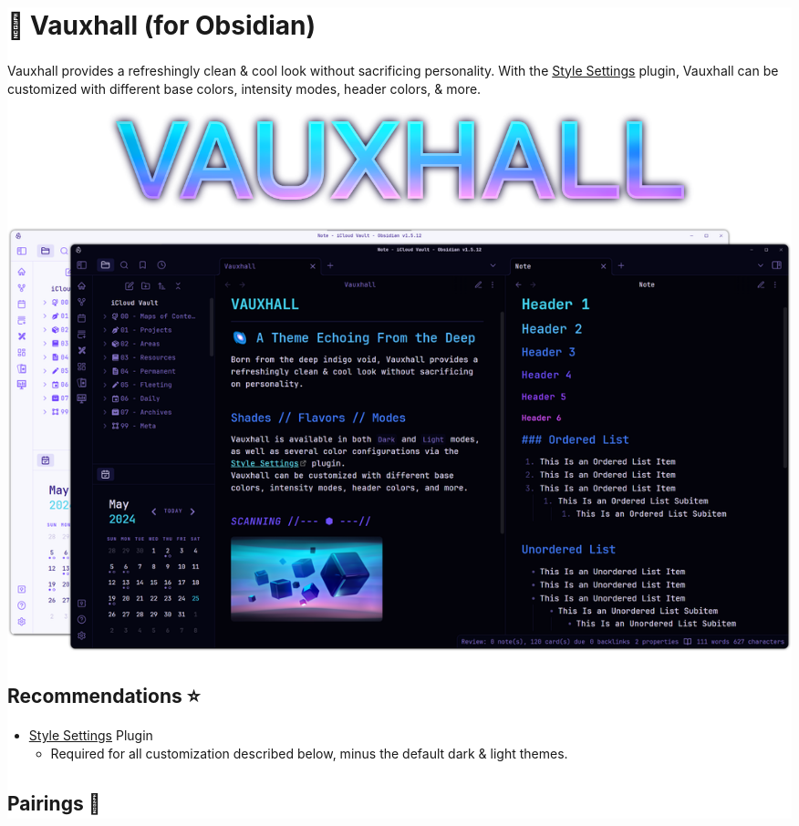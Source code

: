# 🌌 Vauxhall (for Obsidian)

Vauxhall provides a refreshingly clean & cool look without sacrificing personality. With the [Style Settings](https://github.com/mgmeyers/obsidian-style-settings) plugin, Vauxhall can be customized with different base colors, intensity modes, header colors, & more.

<p align="center">
  <img width="75%" src="vauxhall_title.png">
</p>

![](screenshots/vauxhall_obsidian_modes.png)

## Recommendations ⭐

- [Style Settings](https://github.com/mgmeyers/obsidian-style-settings) Plugin
  - Required for all customization described below, minus the default dark & light themes.

## Pairings 🍷
